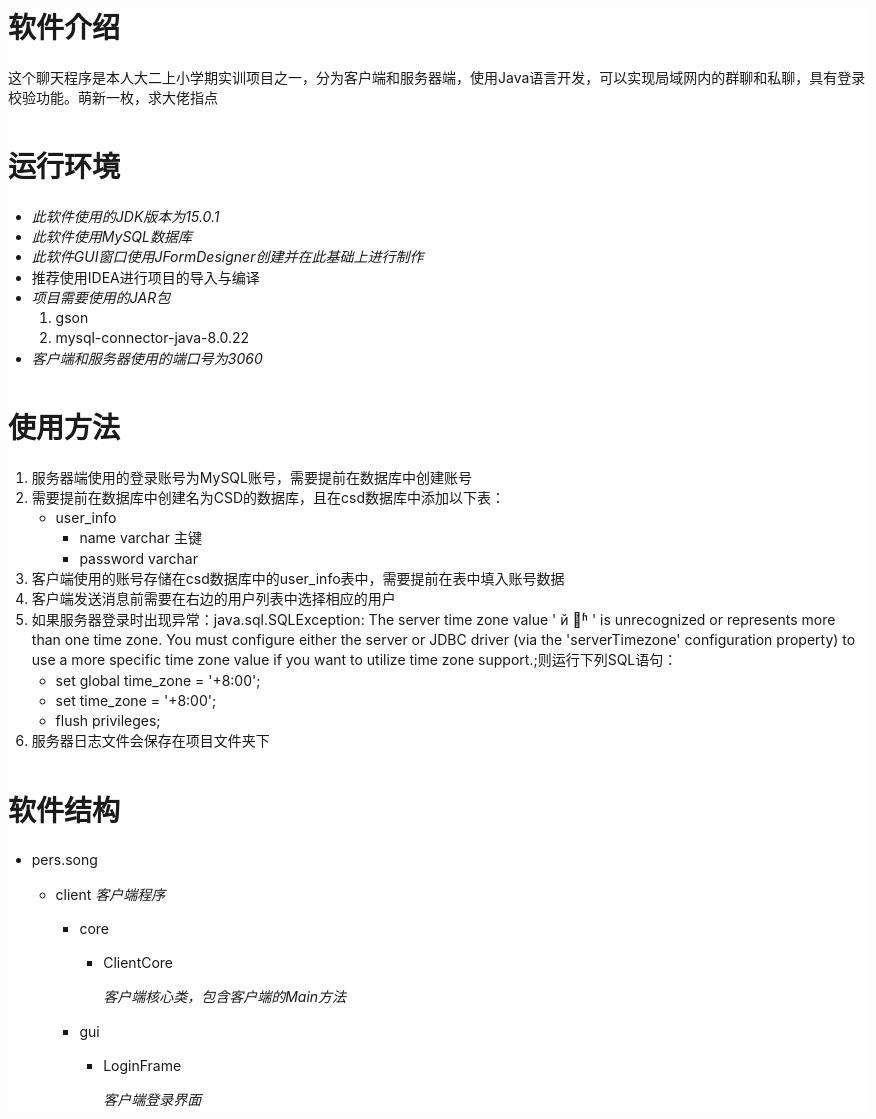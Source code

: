 # 软件介绍

这个聊天程序是本人大二上小学期实训项目之一，分为客户端和服务器端，使用Java语言开发，可以实现局域网内的群聊和私聊，具有登录校验功能。萌新一枚，求大佬指点

# 运行环境

- *此软件使用的JDK版本为15.0.1*
- *此软件使用MySQL数据库*
- *此软件GUI窗口使用JFormDesigner创建并在此基础上进行制作*
- 推荐使用IDEA进行项目的导入与编译
- *项目需要使用的JAR包*
  1. gson
  2. mysql-connector-java-8.0.22
- *客户端和服务器使用的端口号为3060*

# 使用方法

1. 服务器端使用的登录账号为MySQL账号，需要提前在数据库中创建账号
2. 需要提前在数据库中创建名为CSD的数据库，且在csd数据库中添加以下表：
   - user_info
     - name varchar 主键
     - password varchar
3. 客户端使用的账号存储在csd数据库中的user_info表中，需要提前在表中填入账号数据
4. 客户端发送消息前需要在右边的用户列表中选择相应的用户
5. 如果服务器登录时出现异常：java.sql.SQLException: The server time zone value ' й  ׼ʱ ' is unrecognized or represents more than one time zone. You must configure either the server or JDBC driver (via the 'serverTimezone' configuration property) to use a more specific time zone value if you want to utilize time zone support.;则运行下列SQL语句：
   - set global time_zone = '+8:00';
   - set time_zone = '+8:00';
   - flush privileges;
6. 服务器日志文件会保存在项目文件夹下

# 软件结构

- pers.song

  - client *客户端程序*

    - core

      - ClientCore

        *客户端核心类，包含客户端的Main方法*

    - gui

      - LoginFrame

        *客户端登录界面*
